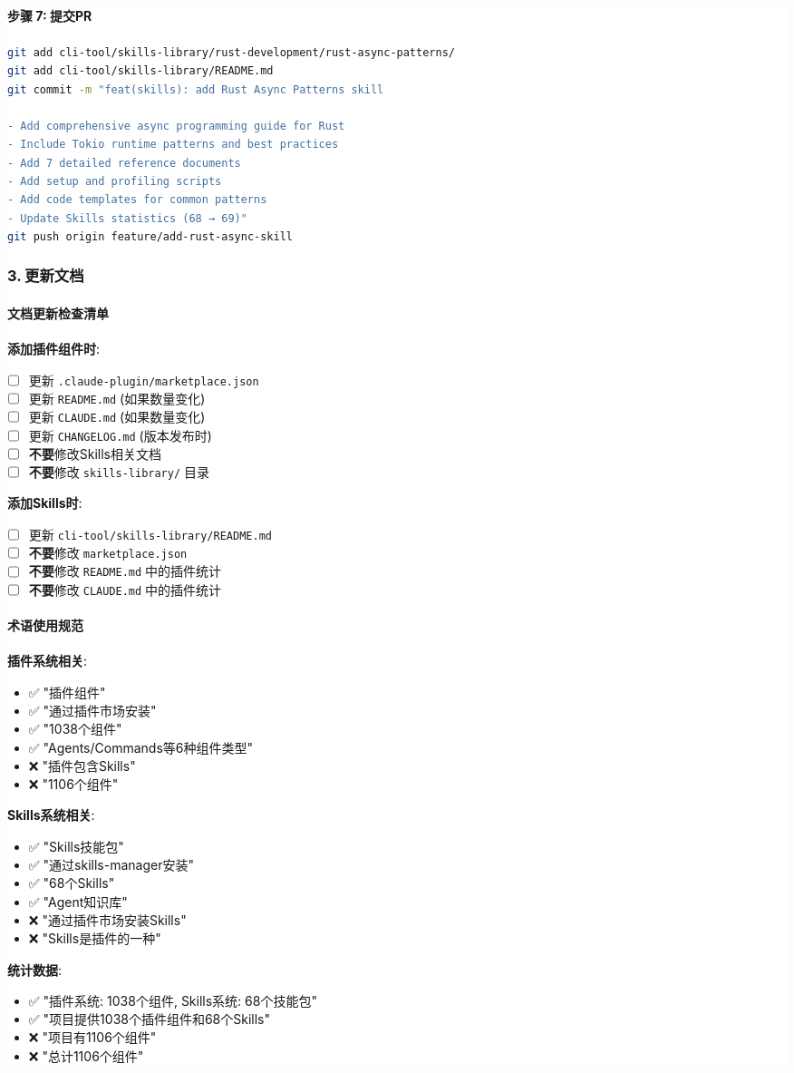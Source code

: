 
#### 步骤 7: 提交PR

```bash
git add cli-tool/skills-library/rust-development/rust-async-patterns/
git add cli-tool/skills-library/README.md
git commit -m "feat(skills): add Rust Async Patterns skill

- Add comprehensive async programming guide for Rust
- Include Tokio runtime patterns and best practices
- Add 7 detailed reference documents
- Add setup and profiling scripts
- Add code templates for common patterns
- Update Skills statistics (68 → 69)"
git push origin feature/add-rust-async-skill
```

### 3. 更新文档

#### 文档更新检查清单

**添加插件组件时**:
- [ ] 更新 `.claude-plugin/marketplace.json`
- [ ] 更新 `README.md` (如果数量变化)
- [ ] 更新 `CLAUDE.md` (如果数量变化)
- [ ] 更新 `CHANGELOG.md` (版本发布时)
- [ ] **不要**修改Skills相关文档
- [ ] **不要**修改 `skills-library/` 目录

**添加Skills时**:
- [ ] 更新 `cli-tool/skills-library/README.md`
- [ ] **不要**修改 `marketplace.json`
- [ ] **不要**修改 `README.md` 中的插件统计
- [ ] **不要**修改 `CLAUDE.md` 中的插件统计

#### 术语使用规范

**插件系统相关**:
- ✅ "插件组件"
- ✅ "通过插件市场安装"
- ✅ "1038个组件"
- ✅ "Agents/Commands等6种组件类型"
- ❌ "插件包含Skills"
- ❌ "1106个组件"

**Skills系统相关**:
- ✅ "Skills技能包"
- ✅ "通过skills-manager安装"
- ✅ "68个Skills"
- ✅ "Agent知识库"
- ❌ "通过插件市场安装Skills"
- ❌ "Skills是插件的一种"

**统计数据**:
- ✅ "插件系统: 1038个组件, Skills系统: 68个技能包"
- ✅ "项目提供1038个插件组件和68个Skills"
- ❌ "项目有1106个组件"
- ❌ "总计1106个组件"
